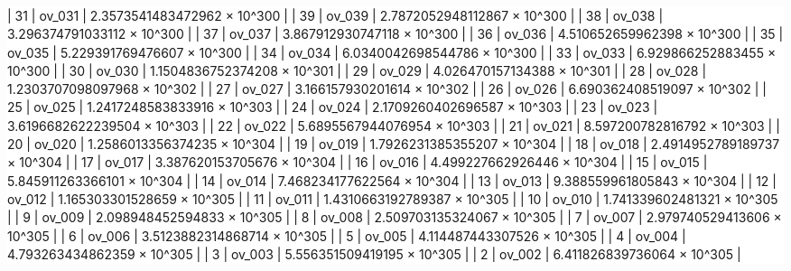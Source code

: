 | 31 | ov_031 | 2.3573541483472962 × 10^300 |
| 39 | ov_039 | 2.7872052948112867 × 10^300 |
| 38 | ov_038 | 3.296374791033112 × 10^300 |
| 37 | ov_037 | 3.867912930747118 × 10^300 |
| 36 | ov_036 | 4.510652659962398 × 10^300 |
| 35 | ov_035 | 5.229391769476607 × 10^300 |
| 34 | ov_034 | 6.0340042698544786 × 10^300 |
| 33 | ov_033 | 6.929866252883455 × 10^300 |
| 30 | ov_030 | 1.1504836752374208 × 10^301 |
| 29 | ov_029 | 4.026470157134388 × 10^301 |
| 28 | ov_028 | 1.2303707098097968 × 10^302 |
| 27 | ov_027 | 3.166157930201614 × 10^302 |
| 26 | ov_026 | 6.690362408519097 × 10^302 |
| 25 | ov_025 | 1.2417248583833916 × 10^303 |
| 24 | ov_024 | 2.1709260402696587 × 10^303 |
| 23 | ov_023 | 3.6196682622239504 × 10^303 |
| 22 | ov_022 | 5.6895567944076954 × 10^303 |
| 21 | ov_021 | 8.597200782816792 × 10^303 |
| 20 | ov_020 | 1.2586013356374235 × 10^304 |
| 19 | ov_019 | 1.7926231385355207 × 10^304 |
| 18 | ov_018 | 2.4914952789189737 × 10^304 |
| 17 | ov_017 | 3.387620153705676 × 10^304 |
| 16 | ov_016 | 4.499227662926446 × 10^304 |
| 15 | ov_015 | 5.845911263366101 × 10^304 |
| 14 | ov_014 | 7.468234177622564 × 10^304 |
| 13 | ov_013 | 9.388559961805843 × 10^304 |
| 12 | ov_012 | 1.165303301528659 × 10^305 |
| 11 | ov_011 | 1.4310663192789387 × 10^305 |
| 10 | ov_010 | 1.741339602481321 × 10^305 |
| 9 | ov_009 | 2.098948452594833 × 10^305 |
| 8 | ov_008 | 2.509703135324067 × 10^305 |
| 7 | ov_007 | 2.979740529413606 × 10^305 |
| 6 | ov_006 | 3.5123882314868714 × 10^305 |
| 5 | ov_005 | 4.114487443307526 × 10^305 |
| 4 | ov_004 | 4.793263434862359 × 10^305 |
| 3 | ov_003 | 5.556351509419195 × 10^305 |
| 2 | ov_002 | 6.411826839736064 × 10^305 |